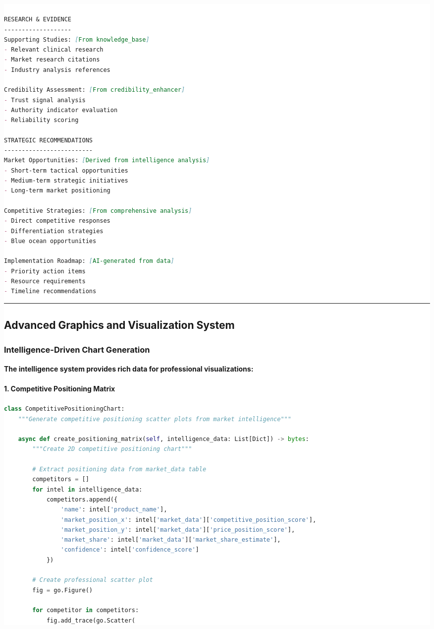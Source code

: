 ```markdown

RESEARCH & EVIDENCE
-------------------
Supporting Studies: [From knowledge_base]
- Relevant clinical research
- Market research citations
- Industry analysis references

Credibility Assessment: [From credibility_enhancer]
- Trust signal analysis
- Authority indicator evaluation
- Reliability scoring

STRATEGIC RECOMMENDATIONS
-------------------------
Market Opportunities: [Derived from intelligence analysis]
- Short-term tactical opportunities
- Medium-term strategic initiatives
- Long-term market positioning

Competitive Strategies: [From comprehensive analysis]
- Direct competitive responses
- Differentiation strategies
- Blue ocean opportunities

Implementation Roadmap: [AI-generated from data]
- Priority action items
- Resource requirements
- Timeline recommendations
```

---

## Advanced Graphics and Visualization System

### Intelligence-Driven Chart Generation

**The intelligence system provides rich data for professional visualizations:**

#### 1. Competitive Positioning Matrix
```python
class CompetitivePositioningChart:
    """Generate competitive positioning scatter plots from market intelligence"""

    async def create_positioning_matrix(self, intelligence_data: List[Dict]) -> bytes:
        """Create 2D competitive positioning chart"""

        # Extract positioning data from market_data table
        competitors = []
        for intel in intelligence_data:
            competitors.append({
                'name': intel['product_name'],
                'market_position_x': intel['market_data']['competitive_position_score'],
                'market_position_y': intel['market_data']['price_position_score'],
                'market_share': intel['market_data']['market_share_estimate'],
                'confidence': intel['confidence_score']
            })

        # Create professional scatter plot
        fig = go.Figure()

        for competitor in competitors:
            fig.add_trace(go.Scatter(
```